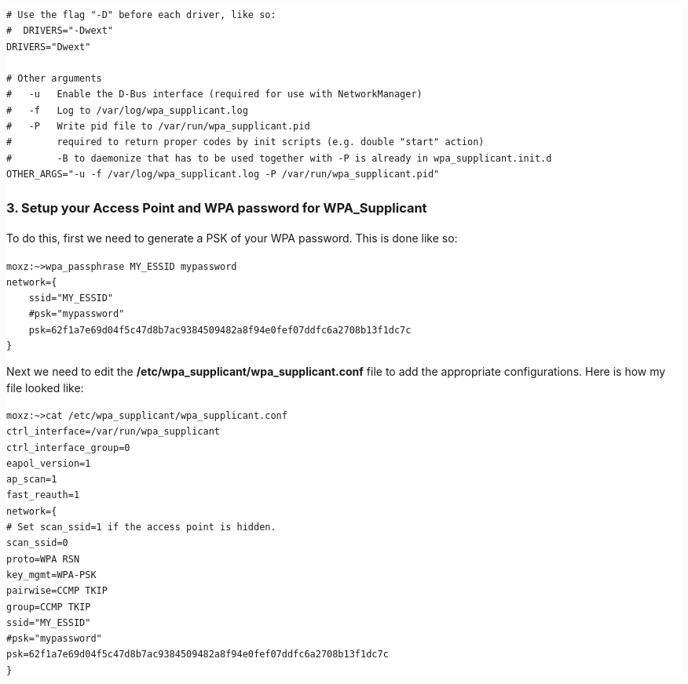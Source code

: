     # Use the flag "-D" before each driver, like so:
    #  DRIVERS="-Dwext"
    DRIVERS="Dwext"

    # Other arguments
    #   -u   Enable the D-Bus interface (required for use with NetworkManager)
    #   -f   Log to /var/log/wpa_supplicant.log
    #   -P   Write pid file to /var/run/wpa_supplicant.pid
    #        required to return proper codes by init scripts (e.g. double "start" action)
    #        -B to daemonize that has to be used together with -P is already in wpa_supplicant.init.d
    OTHER_ARGS="-u -f /var/log/wpa_supplicant.log -P /var/run/wpa_supplicant.pid"


### 3. Setup your Access Point and WPA password for WPA_Supplicant

To do this, first we need to generate a PSK of your WPA password. This is done like so:

    moxz:~>wpa_passphrase MY_ESSID mypassword
    network={
        ssid="MY_ESSID"
        #psk="mypassword"
        psk=62f1a7e69d04f5c47d8b7ac9384509482a8f94e0fef07ddfc6a2708b13f1dc7c
    }


Next we need to edit the **/etc/wpa_supplicant/wpa_supplicant.conf** file to add the appropriate configurations. Here is how my file looked like:

    moxz:~>cat /etc/wpa_supplicant/wpa_supplicant.conf
    ctrl_interface=/var/run/wpa_supplicant
    ctrl_interface_group=0
    eapol_version=1
    ap_scan=1
    fast_reauth=1
    network={
    # Set scan_ssid=1 if the access point is hidden.
    scan_ssid=0
    proto=WPA RSN
    key_mgmt=WPA-PSK
    pairwise=CCMP TKIP
    group=CCMP TKIP
    ssid="MY_ESSID"
    #psk="mypassword"
    psk=62f1a7e69d04f5c47d8b7ac9384509482a8f94e0fef07ddfc6a2708b13f1dc7c
    }
